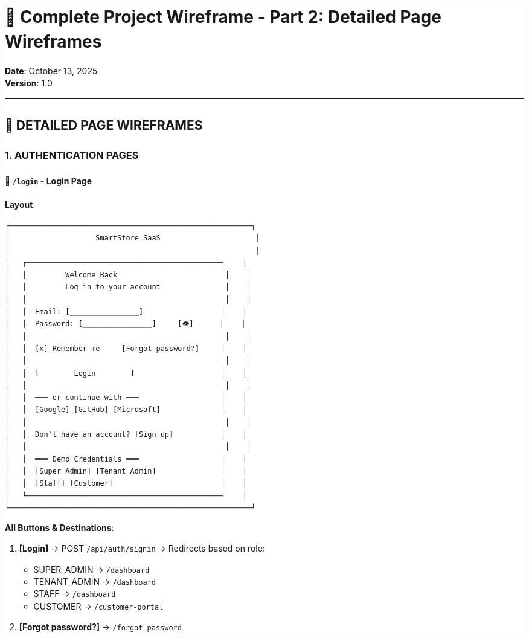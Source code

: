 # 📐 Complete Project Wireframe - Part 2: Detailed Page Wireframes

**Date**: October 13, 2025  
**Version**: 1.0  

---

## 📱 DETAILED PAGE WIREFRAMES

### 1. AUTHENTICATION PAGES

#### 🔐 `/login` - Login Page

**Layout**:
```
┌────────────────────────────────────────────────────────┐
│                    SmartStore SaaS                      │
│                                                         │
│   ┌─────────────────────────────────────────────┐    │
│   │         Welcome Back                         │    │
│   │         Log in to your account               │    │
│   │                                              │    │
│   │  Email: [________________]                  │    │
│   │  Password: [________________]     [👁️]      │    │
│   │                                              │    │
│   │  [x] Remember me     [Forgot password?]     │    │
│   │                                              │    │
│   │  [        Login        ]                    │    │
│   │                                              │    │
│   │  ─── or continue with ───                   │    │
│   │  [Google] [GitHub] [Microsoft]              │    │
│   │                                              │    │
│   │  Don't have an account? [Sign up]           │    │
│   │                                              │    │
│   │  ═══ Demo Credentials ═══                   │    │
│   │  [Super Admin] [Tenant Admin]               │    │
│   │  [Staff] [Customer]                         │    │
│   └─────────────────────────────────────────────┘    │
└────────────────────────────────────────────────────────┘
```

**All Buttons & Destinations**:
1. **[Login]** → POST `/api/auth/signin` → Redirects based on role:
   - SUPER_ADMIN → `/dashboard`
   - TENANT_ADMIN → `/dashboard`
   - STAFF → `/dashboard`
   - CUSTOMER → `/customer-portal`

2. **[Forgot password?]** → `/forgot-password`
